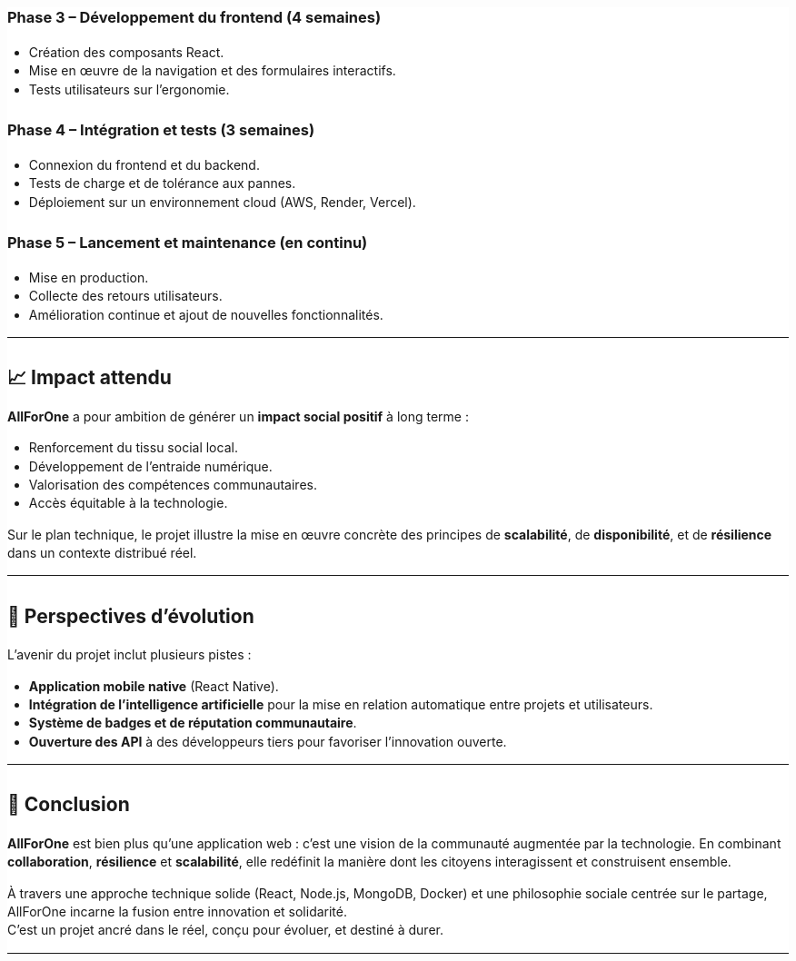 ### Phase 3 – Développement du frontend (4 semaines)
- Création des composants React.  
- Mise en œuvre de la navigation et des formulaires interactifs.  
- Tests utilisateurs sur l’ergonomie.  

### Phase 4 – Intégration et tests (3 semaines)
- Connexion du frontend et du backend.  
- Tests de charge et de tolérance aux pannes.  
- Déploiement sur un environnement cloud (AWS, Render, Vercel).  

### Phase 5 – Lancement et maintenance (en continu)
- Mise en production.  
- Collecte des retours utilisateurs.  
- Amélioration continue et ajout de nouvelles fonctionnalités.  

---

## 📈 Impact attendu

**AllForOne** a pour ambition de générer un **impact social positif** à long terme :  
- Renforcement du tissu social local.  
- Développement de l’entraide numérique.  
- Valorisation des compétences communautaires.  
- Accès équitable à la technologie.  

Sur le plan technique, le projet illustre la mise en œuvre concrète des principes de **scalabilité**, de **disponibilité**, et de **résilience** dans un contexte distribué réel.

---

## 🧭 Perspectives d’évolution

L’avenir du projet inclut plusieurs pistes :
- **Application mobile native** (React Native).  
- **Intégration de l’intelligence artificielle** pour la mise en relation automatique entre projets et utilisateurs.  
- **Système de badges et de réputation communautaire**.  
- **Ouverture des API** à des développeurs tiers pour favoriser l’innovation ouverte.  

---

## 💬 Conclusion

**AllForOne** est bien plus qu’une application web : c’est une vision de la communauté augmentée par la technologie. En combinant **collaboration**, **résilience** et **scalabilité**, elle redéfinit la manière dont les citoyens interagissent et construisent ensemble.  

À travers une approche technique solide (React, Node.js, MongoDB, Docker) et une philosophie sociale centrée sur le partage, AllForOne incarne la fusion entre innovation et solidarité.  
C’est un projet ancré dans le réel, conçu pour évoluer, et destiné à durer.

---